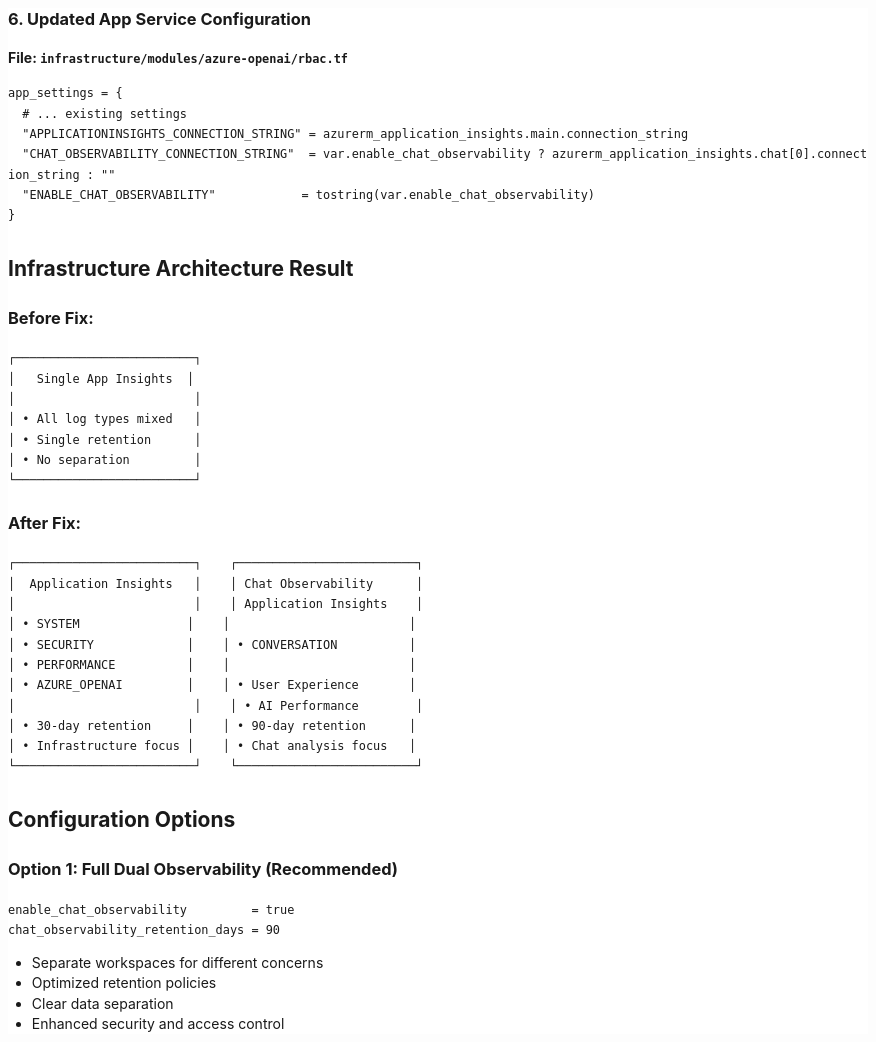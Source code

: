 ### 6. Updated App Service Configuration
**File: `infrastructure/modules/azure-openai/rbac.tf`**
```hcl
app_settings = {
  # ... existing settings
  "APPLICATIONINSIGHTS_CONNECTION_STRING" = azurerm_application_insights.main.connection_string
  "CHAT_OBSERVABILITY_CONNECTION_STRING"  = var.enable_chat_observability ? azurerm_application_insights.chat[0].connection_string : ""
  "ENABLE_CHAT_OBSERVABILITY"            = tostring(var.enable_chat_observability)
}
```

## Infrastructure Architecture Result

### Before Fix:
```
┌─────────────────────────┐
│   Single App Insights  │
│                         │
│ • All log types mixed   │
│ • Single retention      │
│ • No separation         │
└─────────────────────────┘
```

### After Fix:
```
┌─────────────────────────┐    ┌─────────────────────────┐
│  Application Insights   │    │ Chat Observability      │
│                         │    │ Application Insights    │
│ • SYSTEM               │    │                         │
│ • SECURITY             │    │ • CONVERSATION          │
│ • PERFORMANCE          │    │                         │
│ • AZURE_OPENAI         │    │ • User Experience       │
│                         │    │ • AI Performance        │
│ • 30-day retention     │    │ • 90-day retention      │
│ • Infrastructure focus │    │ • Chat analysis focus   │
└─────────────────────────┘    └─────────────────────────┘
```

## Configuration Options

### Option 1: Full Dual Observability (Recommended)
```hcl
enable_chat_observability         = true
chat_observability_retention_days = 90
```
- Separate workspaces for different concerns
- Optimized retention policies
- Clear data separation
- Enhanced security and access control
